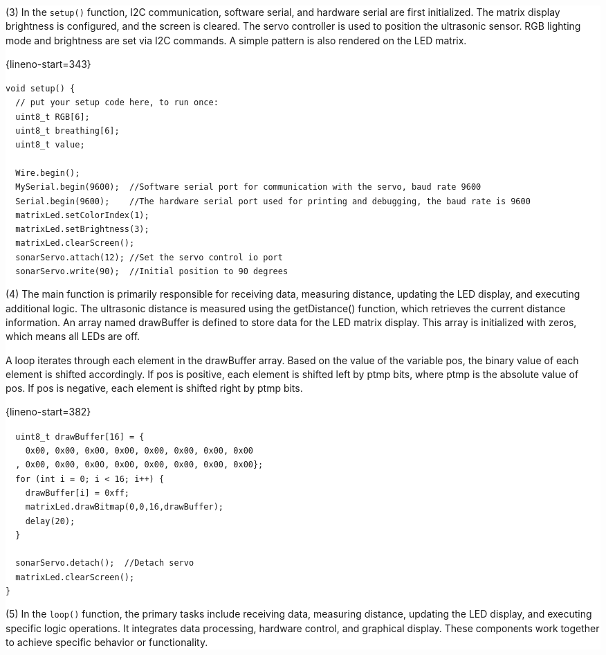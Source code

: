 (3) In the `setup()` function, I2C communication, software serial, and hardware serial are first initialized. The matrix display brightness is configured, and the screen is cleared. The servo controller is used to position the ultrasonic sensor. RGB lighting mode and brightness are set via I2C commands. A simple pattern is also rendered on the LED matrix.

{lineno-start=343}

```
void setup() {
  // put your setup code here, to run once:
  uint8_t RGB[6];
  uint8_t breathing[6];
  uint8_t value;
  
  Wire.begin();
  MySerial.begin(9600);  //Software serial port for communication with the servo, baud rate 9600
  Serial.begin(9600);    //The hardware serial port used for printing and debugging, the baud rate is 9600
  matrixLed.setColorIndex(1);
  matrixLed.setBrightness(3);
  matrixLed.clearScreen();  
  sonarServo.attach(12); //Set the servo control io port
  sonarServo.write(90);  //Initial position to 90 degrees
```

(4) The main function is primarily responsible for receiving data, measuring distance, updating the LED display, and executing additional logic. The ultrasonic distance is measured using the getDistance() function, which retrieves the current distance information. An array named drawBuffer is defined to store data for the LED matrix display. This array is initialized with zeros, which means all LEDs are off.

A loop iterates through each element in the drawBuffer array. Based on the value of the variable pos, the binary value of each element is shifted accordingly. If pos is positive, each element is shifted left by ptmp bits, where ptmp is the absolute value of pos. If pos is negative, each element is shifted right by ptmp bits.

{lineno-start=382}

```
  uint8_t drawBuffer[16] = {
    0x00, 0x00, 0x00, 0x00, 0x00, 0x00, 0x00, 0x00
  , 0x00, 0x00, 0x00, 0x00, 0x00, 0x00, 0x00, 0x00};
  for (int i = 0; i < 16; i++) {
    drawBuffer[i] = 0xff;
    matrixLed.drawBitmap(0,0,16,drawBuffer);   
    delay(20);
  }  
  
  sonarServo.detach();  //Detach servo
  matrixLed.clearScreen();
}
```

(5) In the `loop()` function, the primary tasks include receiving data, measuring distance, updating the LED display, and executing specific logic operations. It integrates data processing, hardware control, and graphical display. These components work together to achieve specific behavior or functionality.
